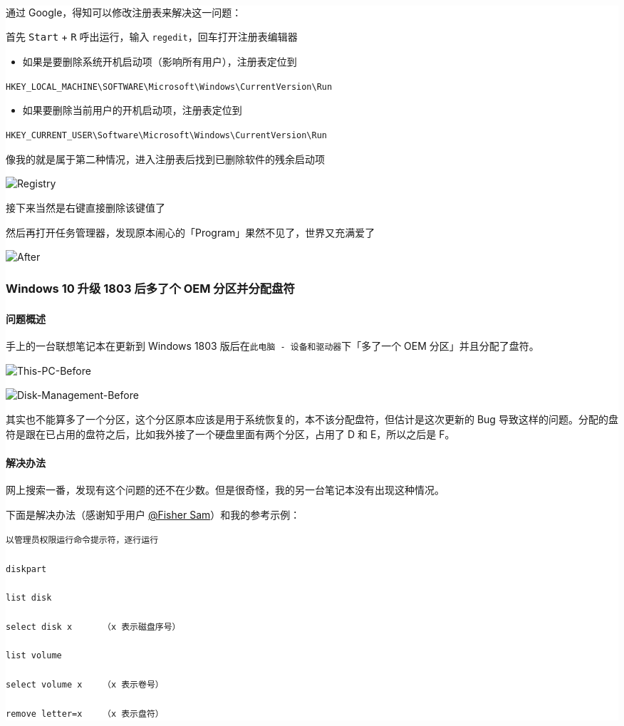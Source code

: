 通过 Google，得知可以修改注册表来解决这一问题：

首先 <kbd>Start</kbd> + <kbd>R</kbd> 呼出运行，输入 `regedit`，回车打开注册表编辑器

- 如果是要删除系统开机启动项（影响所有用户），注册表定位到

```text
HKEY_LOCAL_MACHINE\SOFTWARE\Microsoft\Windows\CurrentVersion\Run
```

- 如果要删除当前用户的开机启动项，注册表定位到

```text
HKEY_CURRENT_USER\Software\Microsoft\Windows\CurrentVersion\Run
```

像我的就是属于第二种情况，进入注册表后找到已删除软件的残余启动项

![Registry](https://upyun.iamzs.top/2001/Registry.png)

接下来当然是右键直接删除该键值了

然后再打开任务管理器，发现原本闹心的「Program」果然不见了，世界又充满爱了

![After](https://upyun.iamzs.top/2001/After.png)

### Windows 10 升级 1803 后多了个 OEM 分区并分配盘符

#### 问题概述

手上的一台联想笔记本在更新到 Windows 1803 版后在`此电脑 - 设备和驱动器`下「多了一个 OEM 分区」并且分配了盘符。

![This-PC-Before](https://upyun.iamzs.top/2001/This-PC-Before.png)

![Disk-Management-Before](https://upyun.iamzs.top/2001/Disk-Management-Before.png)

其实也不能算多了一个分区，这个分区原本应该是用于系统恢复的，本不该分配盘符，但估计是这次更新的 Bug 导致这样的问题。分配的盘符是跟在已占用的盘符之后，比如我外接了一个硬盘里面有两个分区，占用了 D 和 E，所以之后是 F。

#### 解决办法

网上搜索一番，发现有这个问题的还不在少数。但是很奇怪，我的另一台笔记本没有出现这种情况。

下面是解决办法（感谢知乎用户 [@Fisher Sam](https://www.zhihu.com/people/fisher-sam-5)）和我的参考示例：

```shell
以管理员权限运行命令提示符，逐行运行

diskpart

list disk

select disk x      （x 表示磁盘序号）

list volume

select volume x    （x 表示卷号）

remove letter=x    （x 表示盘符）
```
